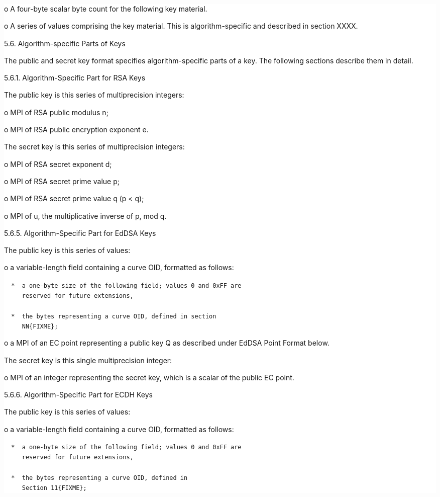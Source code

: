    o  A four-byte scalar byte count for the following key material.

   o  A series of values comprising the key material.  This is
      algorithm-specific and described in section XXXX.


5.6.  Algorithm-specific Parts of Keys

   The public and secret key format specifies algorithm-specific parts
   of a key.  The following sections describe them in detail.

5.6.1.  Algorithm-Specific Part for RSA Keys

   The public key is this series of multiprecision integers:

   o  MPI of RSA public modulus n;

   o  MPI of RSA public encryption exponent e.

   The secret key is this series of multiprecision integers:

   o  MPI of RSA secret exponent d;

   o  MPI of RSA secret prime value p;

   o  MPI of RSA secret prime value q (p < q);

   o  MPI of u, the multiplicative inverse of p, mod q.

5.6.5.  Algorithm-Specific Part for EdDSA Keys

   The public key is this series of values:

   o  a variable-length field containing a curve OID, formatted as
      follows:

      *  a one-byte size of the following field; values 0 and 0xFF are
         reserved for future extensions,

      *  the bytes representing a curve OID, defined in section
         NN{FIXME};

   o  a MPI of an EC point representing a public key Q as described
      under EdDSA Point Format below.

   The secret key is this single multiprecision integer:

   o  MPI of an integer representing the secret key, which is a scalar
      of the public EC point.

5.6.6.  Algorithm-Specific Part for ECDH Keys

   The public key is this series of values:

   o  a variable-length field containing a curve OID, formatted as
      follows:

      *  a one-byte size of the following field; values 0 and 0xFF are
         reserved for future extensions,

      *  the bytes representing a curve OID, defined in
         Section 11{FIXME};
